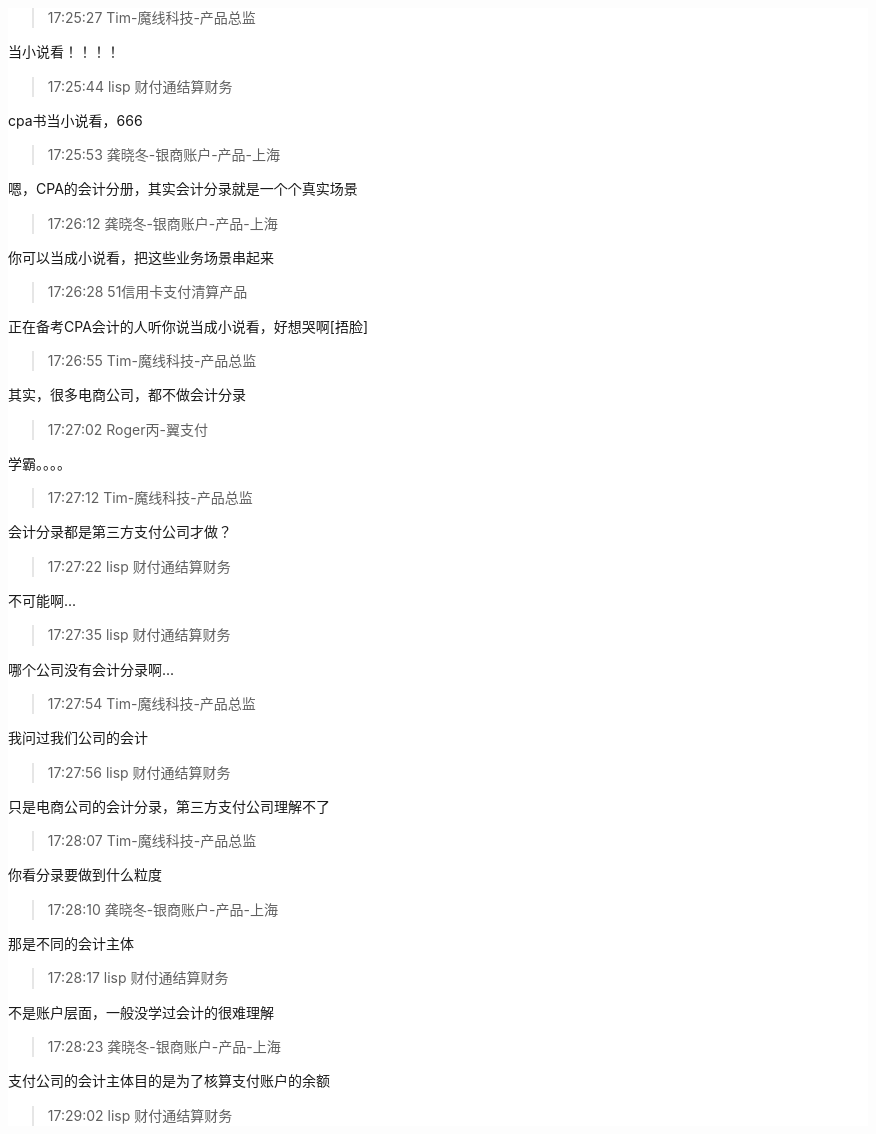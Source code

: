 > 17:25:27  Tim-魔线科技-产品总监  
   
当小说看！！！！  
   
> 17:25:44  lisp 财付通结算财务  
   
cpa书当小说看，666  
   
> 17:25:53  龚晓冬-银商账户-产品-上海  
   
嗯，CPA的会计分册，其实会计分录就是一个个真实场景  
   
> 17:26:12  龚晓冬-银商账户-产品-上海  
   
你可以当成小说看，把这些业务场景串起来  
   
> 17:26:28  51信用卡支付清算产品  
   
正在备考CPA会计的人听你说当成小说看，好想哭啊[捂脸]  
   
> 17:26:55  Tim-魔线科技-产品总监  
   
其实，很多电商公司，都不做会计分录  
   
> 17:27:02  Roger丙-翼支付  
   
学霸。。。。  
   
> 17:27:12  Tim-魔线科技-产品总监  
   
会计分录都是第三方支付公司才做？  
   
> 17:27:22  lisp 财付通结算财务  
   
不可能啊...  
   
> 17:27:35  lisp 财付通结算财务  
   
哪个公司没有会计分录啊...  
   
> 17:27:54  Tim-魔线科技-产品总监  
   
我问过我们公司的会计  
   
> 17:27:56  lisp 财付通结算财务  
   
只是电商公司的会计分录，第三方支付公司理解不了  
   
> 17:28:07  Tim-魔线科技-产品总监  
   
你看分录要做到什么粒度  
   
> 17:28:10  龚晓冬-银商账户-产品-上海  
   
那是不同的会计主体  
   
> 17:28:17  lisp 财付通结算财务  
   
不是账户层面，一般没学过会计的很难理解  
   
> 17:28:23  龚晓冬-银商账户-产品-上海  
   
支付公司的会计主体目的是为了核算支付账户的余额  
   
> 17:29:02  lisp 财付通结算财务  
   